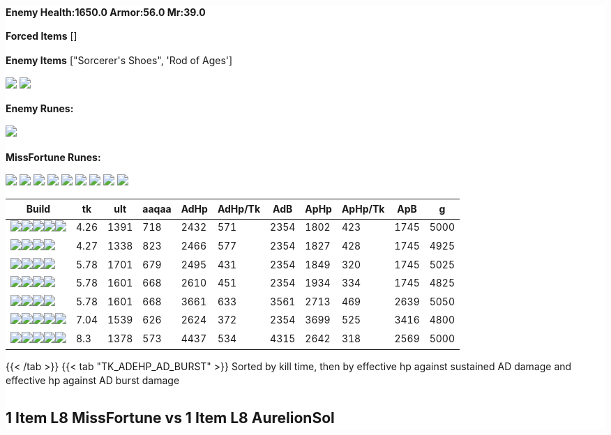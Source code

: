 **Enemy Health:1650.0 Armor:56.0 Mr:39.0**


**Forced Items** []








**Enemy Items** ["Sorcerer's Shoes", 'Rod of Ages']





![](/item/3020.png)
![](/item/6657.png)



**Enemy Runes:**





![](/StatMods/StatModsArmorIcon.png)



**MissFortune Runes:**


![](/Styles/Inspiration/FirstStrike/FirstStrike.png)
![](/Styles/Inspiration/MagicalFootwear/MagicalFootwear.png)
![](/Styles/Inspiration/BiscuitDelivery/BiscuitDelivery.png)
![](/Styles/Inspiration/CosmicInsight/CosmicInsight.png)
![](/Styles/Sorcery/AbsoluteFocus/AbsoluteFocus.png)
![](/Styles/Sorcery/GatheringStorm/GatheringStorm.png)
![](/StatMods/StatModsAdaptiveForceIcon.png)
![](/StatMods/StatModsAdaptiveForceIcon.png)
![](/StatMods/StatModsArmorIcon.png)





 Build |tk|ult|aaqaa|AdHp|AdHp/Tk|AdB|ApHp|ApHp/Tk|ApB|g
-|-|-|-|-|-|-|-|-|-|-
![](/item/6672.png)![](/item/2422.png)![](/item/1053.png)![](/item/1055.png)![](/item/1036.png)|4.26|1391|718|2432|571|2354|1802|423|1745|5000
![](/item/3153.png)![](/item/2422.png)![](/item/1055.png)![](/item/1037.png)|4.27|1338|823|2466|577|2354|1827|428|1745|4925
![](/item/3074.png)![](/item/2422.png)![](/item/1055.png)![](/item/1037.png)|5.78|1701|679|2495|431|2354|1849|320|1745|5025
![](/item/3072.png)![](/item/2422.png)![](/item/1055.png)![](/item/1037.png)|5.78|1601|668|2610|451|2354|1934|334|1745|4825
![](/item/6673.png)![](/item/2422.png)![](/item/1055.png)![](/item/1038.png)|5.78|1601|668|3661|633|3561|2713|469|2639|5050
![](/item/3156.png)![](/item/2422.png)![](/item/1053.png)![](/item/1055.png)![](/item/1036.png)|7.04|1539|626|2624|372|2354|3699|525|3416|4800
![](/item/3026.png)![](/item/2422.png)![](/item/1053.png)![](/item/1055.png)![](/item/1036.png)|8.3|1378|573|4437|534|4315|2642|318|2569|5000
{{< /tab >}}
{{< tab "TK_ADEHP_AD_BURST" >}}
Sorted by kill time, then by effective hp against sustained AD damage and effective hp against AD burst damage
## 1 Item L8 MissFortune vs 1 Item L8 AurelionSol
